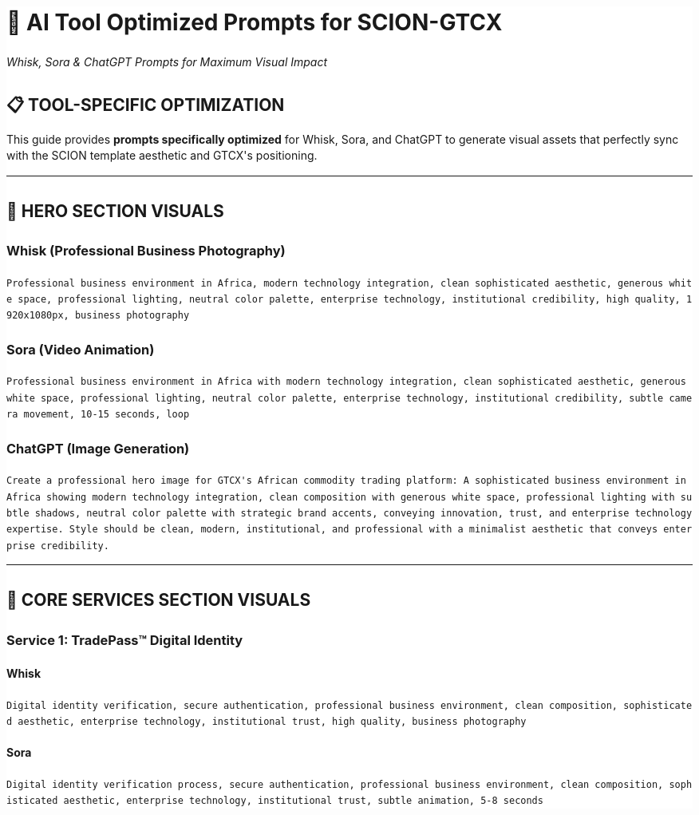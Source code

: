 # 🎨 AI Tool Optimized Prompts for SCION-GTCX
*Whisk, Sora & ChatGPT Prompts for Maximum Visual Impact*

## 📋 TOOL-SPECIFIC OPTIMIZATION

This guide provides **prompts specifically optimized** for Whisk, Sora, and ChatGPT to generate visual assets that perfectly sync with the SCION template aesthetic and GTCX's positioning.

---

## 🎯 HERO SECTION VISUALS

### **Whisk (Professional Business Photography)**
```
Professional business environment in Africa, modern technology integration, clean sophisticated aesthetic, generous white space, professional lighting, neutral color palette, enterprise technology, institutional credibility, high quality, 1920x1080px, business photography
```

### **Sora (Video Animation)**
```
Professional business environment in Africa with modern technology integration, clean sophisticated aesthetic, generous white space, professional lighting, neutral color palette, enterprise technology, institutional credibility, subtle camera movement, 10-15 seconds, loop
```

### **ChatGPT (Image Generation)**
```
Create a professional hero image for GTCX's African commodity trading platform: A sophisticated business environment in Africa showing modern technology integration, clean composition with generous white space, professional lighting with subtle shadows, neutral color palette with strategic brand accents, conveying innovation, trust, and enterprise technology expertise. Style should be clean, modern, institutional, and professional with a minimalist aesthetic that conveys enterprise credibility.
```

---

## 🔧 CORE SERVICES SECTION VISUALS

### **Service 1: TradePass™ Digital Identity**

#### **Whisk**
```
Digital identity verification, secure authentication, professional business environment, clean composition, sophisticated aesthetic, enterprise technology, institutional trust, high quality, business photography
```

#### **Sora**
```
Digital identity verification process, secure authentication, professional business environment, clean composition, sophisticated aesthetic, enterprise technology, institutional trust, subtle animation, 5-8 seconds
```
